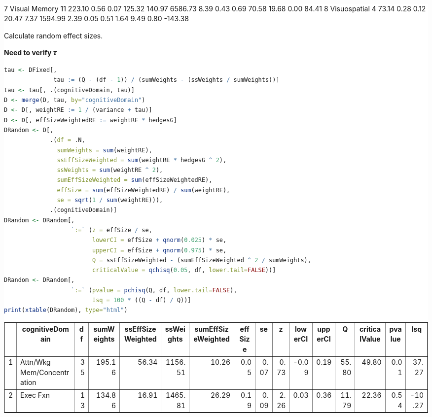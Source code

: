   <tr> <td align="right"> 7 </td> <td> Visual Memory </td> <td align="right">  11 </td> <td align="right"> 223.10 </td> <td align="right"> 0.56 </td> <td align="right"> 0.07 </td> <td align="right"> 125.32 </td> <td align="right"> 140.97 </td> <td align="right"> 6586.73 </td> <td align="right"> 8.39 </td> <td align="right"> 0.43 </td> <td align="right"> 0.69 </td> <td align="right"> 70.58 </td> <td align="right"> 19.68 </td> <td align="right"> 0.00 </td> <td align="right"> 84.41 </td> </tr>
  <tr> <td align="right"> 8 </td> <td> Visuospatial </td> <td align="right">   4 </td> <td align="right"> 73.14 </td> <td align="right"> 0.28 </td> <td align="right"> 0.12 </td> <td align="right"> 20.47 </td> <td align="right"> 7.37 </td> <td align="right"> 1594.99 </td> <td align="right"> 2.39 </td> <td align="right"> 0.05 </td> <td align="right"> 0.51 </td> <td align="right"> 1.64 </td> <td align="right"> 9.49 </td> <td align="right"> 0.80 </td> <td align="right"> -143.38 </td> </tr>
   </table>

Calculate random effect sizes.

**Need to verify $\tau$**


```r
tau <- DFixed[,
              tau := (Q - (df - 1)) / (sumWeights - (ssWeights / sumWeights))]
tau <- tau[, .(cognitiveDomain, tau)]
D <- merge(D, tau, by="cognitiveDomain")
D <- D[, weightRE := 1 / (variance + tau)]
D <- D[, effSizeWeightedRE := weightRE * hedgesG]
DRandom <- D[,
             .(df = .N,
               sumWeights = sum(weightRE),
               ssEffSizeWeighted = sum(weightRE * hedgesG ^ 2),
               ssWeights = sum(weightRE ^ 2),
               sumEffSizeWeighted = sum(effSizeWeightedRE),
               effSize = sum(effSizeWeightedRE) / sum(weightRE),
               se = sqrt(1 / sum(weightRE))),
             .(cognitiveDomain)]
DRandom <- DRandom[,
                   `:=` (z = effSize / se,
                         lowerCI = effSize + qnorm(0.025) * se,
                         upperCI = effSize + qnorm(0.975) * se,
                         Q = ssEffSizeWeighted - (sumEffSizeWeighted ^ 2 / sumWeights),
                         criticalValue = qchisq(0.05, df, lower.tail=FALSE))]
DRandom <- DRandom[,
                   `:=` (pvalue = pchisq(Q, df, lower.tail=FALSE),
                         Isq = 100 * ((Q - df) / Q))]
print(xtable(DRandom), type="html")
```



<table border=1>
<tr> <th>  </th> <th> cognitiveDomain </th> <th> df </th> <th> sumWeights </th> <th> ssEffSizeWeighted </th> <th> ssWeights </th> <th> sumEffSizeWeighted </th> <th> effSize </th> <th> se </th> <th> z </th> <th> lowerCI </th> <th> upperCI </th> <th> Q </th> <th> criticalValue </th> <th> pvalue </th> <th> Isq </th>  </tr>
  <tr> <td align="right"> 1 </td> <td> Attn/Wkg Mem/Concentration </td> <td align="right">  35 </td> <td align="right"> 195.16 </td> <td align="right"> 56.34 </td> <td align="right"> 1156.51 </td> <td align="right"> 10.26 </td> <td align="right"> 0.05 </td> <td align="right"> 0.07 </td> <td align="right"> 0.73 </td> <td align="right"> -0.09 </td> <td align="right"> 0.19 </td> <td align="right"> 55.80 </td> <td align="right"> 49.80 </td> <td align="right"> 0.01 </td> <td align="right"> 37.27 </td> </tr>
  <tr> <td align="right"> 2 </td> <td> Exec Fxn </td> <td align="right">  13 </td> <td align="right"> 134.86 </td> <td align="right"> 16.91 </td> <td align="right"> 1465.81 </td> <td align="right"> 26.29 </td> <td align="right"> 0.19 </td> <td align="right"> 0.09 </td> <td align="right"> 2.26 </td> <td align="right"> 0.03 </td> <td align="right"> 0.36 </td> <td align="right"> 11.79 </td> <td align="right"> 22.36 </td> <td align="right"> 0.54 </td> <td align="right"> -10.27 </td> </tr>